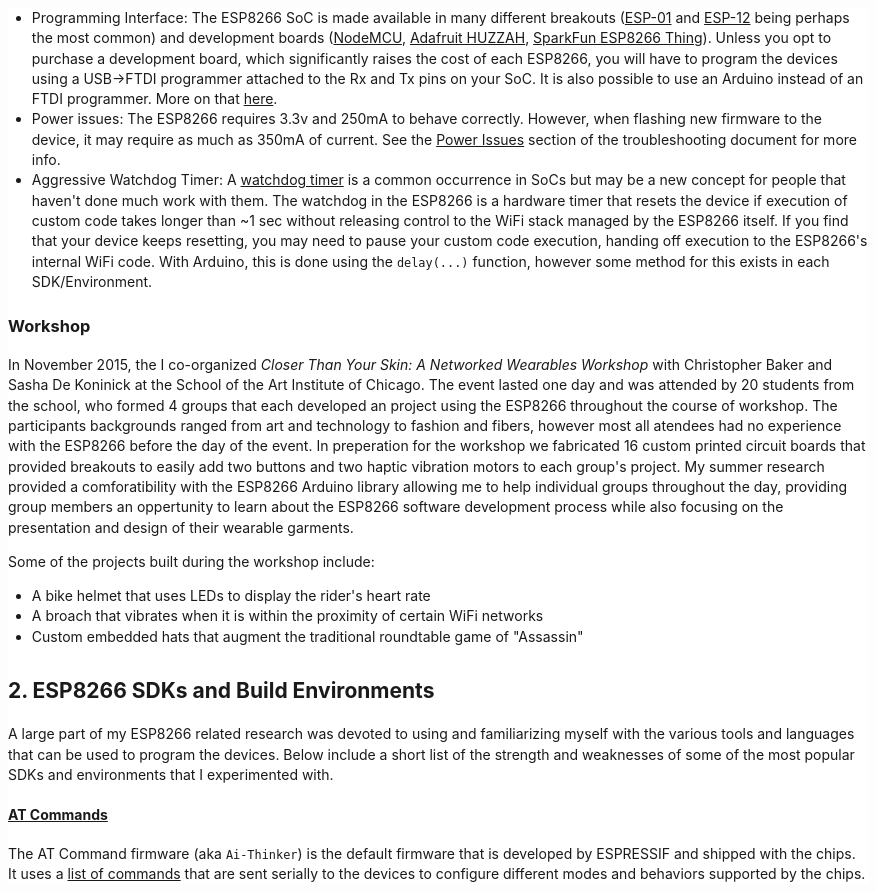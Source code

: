 - Programming Interface: The ESP8266 SoC is made available in many different breakouts ([ESP-01](http://l0l.org.uk/wp-content/uploads/2014/12/ESP01v0.jpg) and [ESP-12](http://esp8266.ru/wp-content/images/esp8266-modules/ESP8266_esp-12.jpg) being perhaps the most common) and development boards ([NodeMCU](http://hackaday.com/2015/01/01/a-dev-board-for-the-esp-lua-interpreter/), [Adafruit HUZZAH](https://www.adafruit.com/products/2471), [SparkFun ESP8266 Thing](https://www.sparkfun.com/products/13231)). Unless you opt to purchase a development board, which significantly raises the cost of each ESP8266, you will have to program the devices using a USB->FTDI programmer attached to the Rx and Tx pins on your SoC. It is also possible to use an Arduino instead of an FTDI programmer. More on that [here](http://www.instructables.com/id/Arduino-Examples-2-Use-an-Arduino-as-a-FTDI-Progr/).
- Power issues: The ESP8266 requires 3.3v and 250mA to behave correctly. However, when flashing new firmware to the device, it may require as much as 350mA of current. See the [Power Issues](https://github.com/olab-io/ESP8266-Research/blob/master/troubleshooting.md#power-issues) section of the troubleshooting document for more info.
- Aggressive Watchdog Timer: A [watchdog timer](https://en.wikipedia.org/wiki/Watchdog_timer) is a common occurrence in SoCs but may be a new concept for people that haven't done much work with them. The watchdog in the ESP8266 is a hardware timer that resets the device if execution of custom code takes longer than ~1 sec without releasing control to the WiFi stack managed by the ESP8266 itself. If you find that your device keeps resetting, you may need to pause your custom code execution, handing off execution to the ESP8266's internal WiFi code. With Arduino, this is done using the `delay(...)` function, however some method for this exists in each SDK/Environment.

### Workshop

In November 2015, the I co-organized _Closer Than Your Skin: A Networked Wearables Workshop_ with Christopher Baker and Sasha De Koninick at the School of the Art Institute of Chicago. The event lasted one day and was attended by 20 students from the school, who formed 4 groups that each developed an project using the ESP8266 throughout the course of workshop. The participants backgrounds ranged from art and technology to fashion and fibers, however most all atendees had no experience with the ESP8266 before the day of the event. In preperation for the workshop we fabricated 16 custom printed circuit boards that provided breakouts to easily add two buttons and two haptic vibration motors to each group's project. My summer research provided a comforatibility with the ESP8266 Arduino library allowing me to help individual groups throughout the day, providing group members an oppertunity to learn about the ESP8266 software development process while also focusing on the presentation and design of their wearable garments.

Some of the projects built during the workshop include:

- A bike helmet that uses LEDs to display the rider's heart rate
- A broach that vibrates when it is within the proximity of certain WiFi networks
- Custom embedded hats that augment the traditional roundtable game of "Assassin"

## 2. ESP8266 SDKs and Build Environments

A large part of my ESP8266 related research was devoted to using and familiarizing myself with the various tools and languages that can be used to program the devices. Below include a short list of the strength and weaknesses of some of the most popular SDKs and environments that I experimented with.

#### [AT Commands](http://www.electrodragon.com/w/index.php?title=Category:ESP8266_Firmware_and_SDK&redirect=no)
The AT Command firmware (aka `Ai-Thinker`) is the default firmware that is developed by ESPRESSIF and shipped with the chips. It uses a [list of commands](http://www.pridopia.co.uk/pi-doc/ESP8266ATCommandsSet.pdf) that are sent serially to the devices to configure different modes and behaviors supported by the chips.
